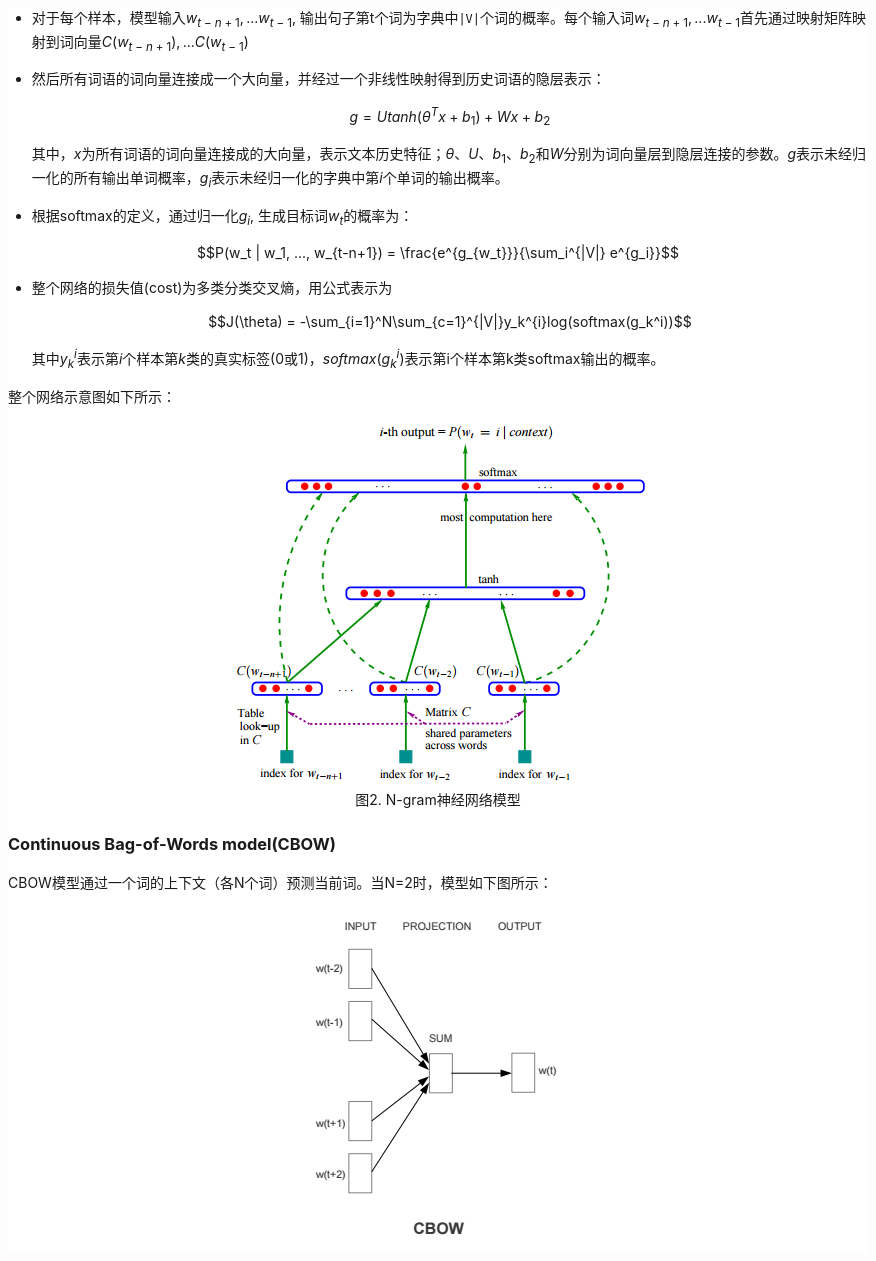  - 对于每个样本，模型输入$w_{t-n+1},...w_{t-1}$, 输出句子第t个词为字典中`|V|`个词的概率。每个输入词$w_{t-n+1},...w_{t-1}$首先通过映射矩阵映射到词向量$C(w_{t-n+1}),...C(w_{t-1})$
 
 - 然后所有词语的词向量连接成一个大向量，并经过一个非线性映射得到历史词语的隐层表示：
 
	$$g=Utanh(\theta^Tx + b_1) + Wx + b_2$$
	
    其中，$x$为所有词语的词向量连接成的大向量，表示文本历史特征；$\theta$、$U$、$b_1$、$b_2$和$W$分别为词向量层到隐层连接的参数。$g$表示未经归一化的所有输出单词概率，$g_i$表示未经归一化的字典中第$i$个单词的输出概率。

 - 根据softmax的定义，通过归一化$g_i$, 生成目标词$w_t$的概率为：
 
  $$P(w_t | w_1, ..., w_{t-n+1}) = \frac{e^{g_{w_t}}}{\sum_i^{|V|} e^{g_i}}$$

 - 整个网络的损失值(cost)为多类分类交叉熵，用公式表示为

   $$J(\theta) = -\sum_{i=1}^N\sum_{c=1}^{|V|}y_k^{i}log(softmax(g_k^i))$$ 

   其中$y_k^i$表示第$i$个样本第$k$类的真实标签(0或1)，$softmax(g_k^i)$表示第i个样本第k类softmax输出的概率。
   
整个网络示意图如下所示：
<p align="center">	
   	<img src="image/nnlm.png"><br/>
   	图2. N-gram神经网络模型
</p>


### Continuous Bag-of-Words model(CBOW) 

CBOW模型通过一个词的上下文（各N个词）预测当前词。当N=2时，模型如下图所示：
<p align="center">	
	<img src="image/cbow.png"><br/>